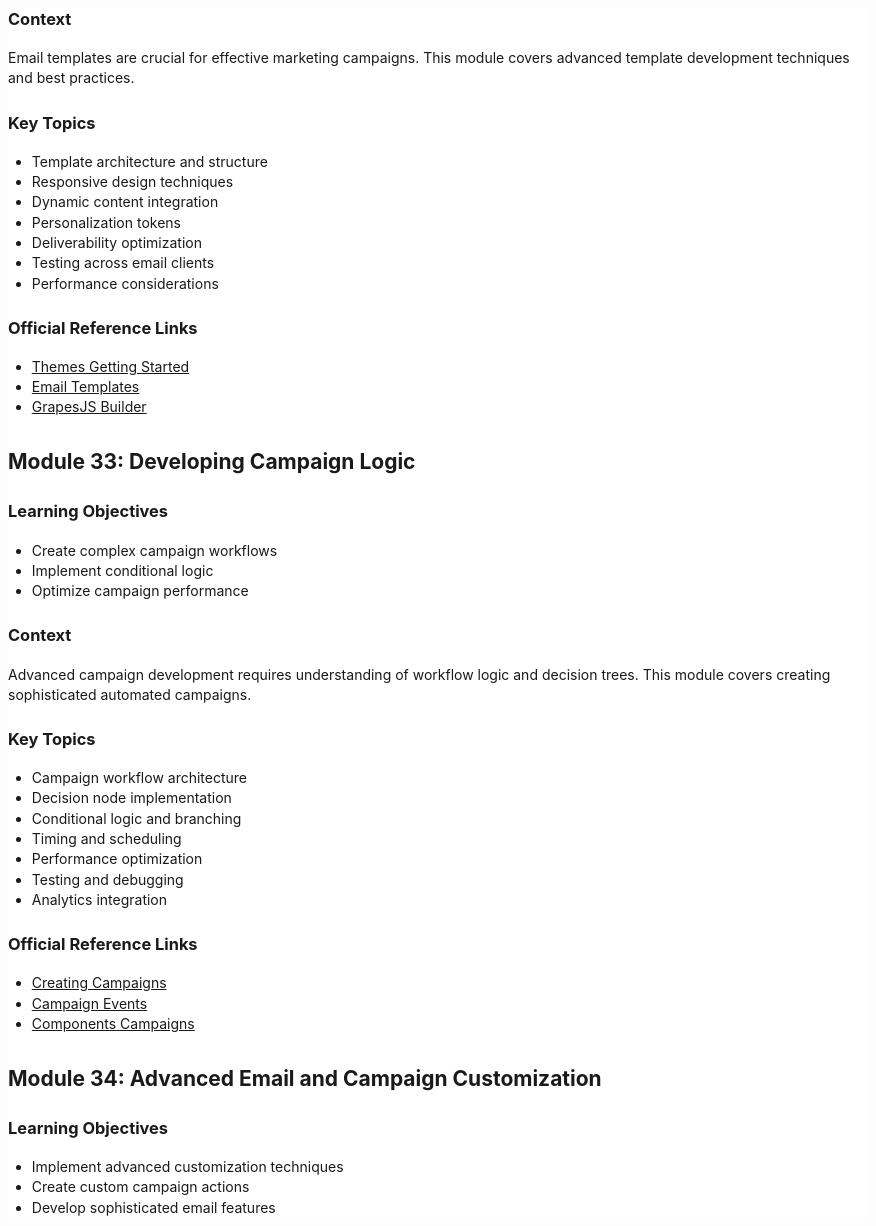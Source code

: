 ### Context
Email templates are crucial for effective marketing campaigns. This module covers advanced template development techniques and best practices.

### Key Topics
- Template architecture and structure
- Responsive design techniques
- Dynamic content integration
- Personalization tokens
- Deliverability optimization
- Testing across email clients
- Performance considerations

### Official Reference Links
- [Themes Getting Started](https://devdocs.mautic.org/en/5.x/themes/getting_started.html)
- [Email Templates](https://docs.mautic.org/en/5.x/channels/emails.html)
- [GrapesJS Builder](https://devdocs.mautic.org/en/5.x/themes/grapesjs.html)

## Module 33: Developing Campaign Logic

### Learning Objectives
- Create complex campaign workflows
- Implement conditional logic
- Optimize campaign performance

### Context
Advanced campaign development requires understanding of workflow logic and decision trees. This module covers creating sophisticated automated campaigns.

### Key Topics
- Campaign workflow architecture
- Decision node implementation
- Conditional logic and branching
- Timing and scheduling
- Performance optimization
- Testing and debugging
- Analytics integration

### Official Reference Links
- [Creating Campaigns](https://docs.mautic.org/en/5.x/campaigns/campaign_builder.html)
- [Campaign Events](https://docs.mautic.org/en/5.x/campaigns/campaign_events.html)
- [Components Campaigns](https://devdocs.mautic.org/en/5.x/components/campaigns.html)

## Module 34: Advanced Email and Campaign Customization

### Learning Objectives
- Implement advanced customization techniques
- Create custom campaign actions
- Develop sophisticated email features
